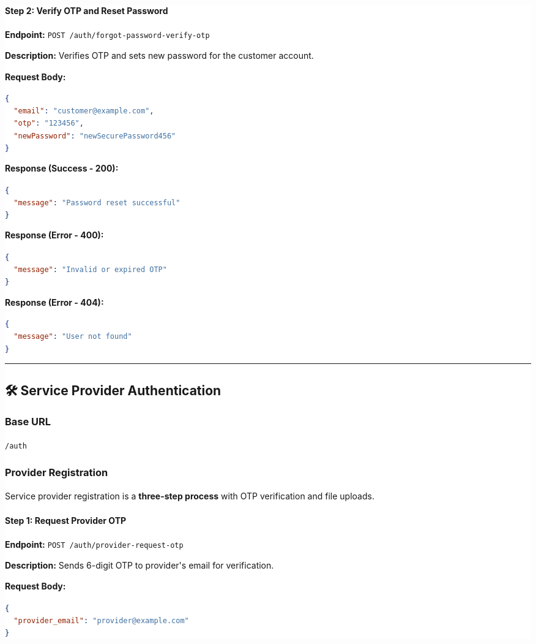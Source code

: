 
#### Step 2: Verify OTP and Reset Password

**Endpoint:** `POST /auth/forgot-password-verify-otp`

**Description:** Verifies OTP and sets new password for the customer account.

**Request Body:**
```json
{
  "email": "customer@example.com",
  "otp": "123456",
  "newPassword": "newSecurePassword456"
}
```

**Response (Success - 200):**
```json
{
  "message": "Password reset successful"
}
```

**Response (Error - 400):**
```json
{
  "message": "Invalid or expired OTP"
}
```

**Response (Error - 404):**
```json
{
  "message": "User not found"
}
```

---

## 🛠️ Service Provider Authentication

### Base URL
```
/auth
```

### Provider Registration

Service provider registration is a **three-step process** with OTP verification and file uploads.

#### Step 1: Request Provider OTP

**Endpoint:** `POST /auth/provider-request-otp`

**Description:** Sends 6-digit OTP to provider's email for verification.

**Request Body:**
```json
{
  "provider_email": "provider@example.com"
}
```
